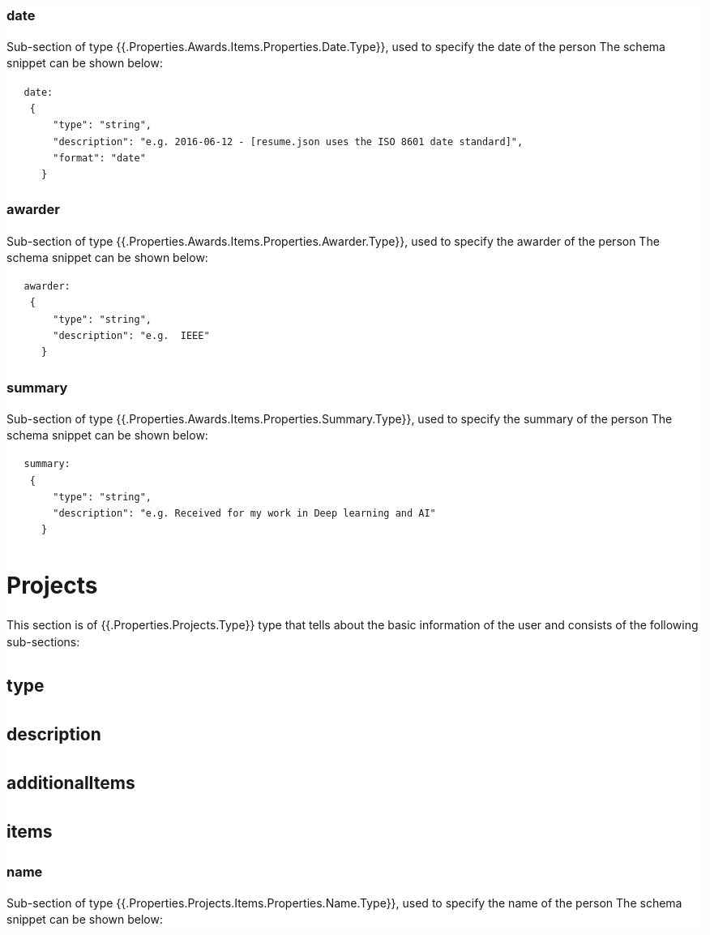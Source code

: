 ###        date
Sub-section of type {{.Properties.Awards.Items.Properties.Date.Type}}, used to specify the date of the person
The schema snippet can be shown below:

       date:
        {
            "type": "string",
            "description": "e.g. 2016-06-12 - [resume.json uses the ISO 8601 date standard]",
            "format": "date"
          }

###        awarder
Sub-section of type {{.Properties.Awards.Items.Properties.Awarder.Type}}, used to specify the awarder of the person
The schema snippet can be shown below:

       awarder:
        {
            "type": "string",
            "description": "e.g.  IEEE"
          }

###        summary
Sub-section of type {{.Properties.Awards.Items.Properties.Summary.Type}}, used to specify the summary of the person
The schema snippet can be shown below:

       summary:
        {
            "type": "string",
            "description": "e.g. Received for my work in Deep learning and AI"
          }


# Projects
This section is of {{.Properties.Projects.Type}} type that tells about the basic information of the user and consists of the following sub-sections:
##    type
##    description
##    additionalItems
##    items
###        name
Sub-section of type {{.Properties.Projects.Items.Properties.Name.Type}}, used to specify the name of the person
The schema snippet can be shown below:
